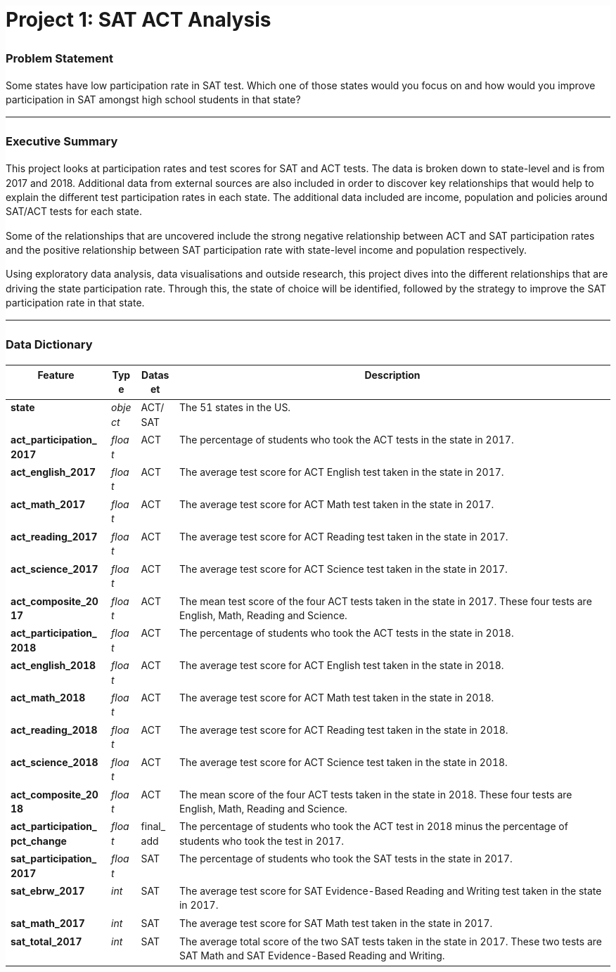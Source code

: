 # Project 1: SAT ACT Analysis


### Problem Statement

Some states have low participation rate in SAT test. Which one of those states would you focus on and how would you improve participation in SAT amongst high school students in that state?

---

### Executive Summary

This project looks at participation rates and test scores for SAT and ACT tests. The data is broken down to state-level and is from 2017 and 2018. Additional data from external sources are also included in order to discover key relationships that would help to explain the different test participation rates in each state. The additional data included are income, population and policies around SAT/ACT tests for each state.

Some of the relationships that are uncovered include the strong negative relationship between ACT and SAT participation rates and the positive relationship between SAT participation rate with state-level income and population respectively.

Using exploratory data analysis, data visualisations and outside research, this project dives into the different relationships that are driving the state participation rate. Through this, the state of choice will be identified, followed by the strategy to improve the SAT participation rate in that state. 

---

### Data Dictionary

|Feature|Type|Dataset|Description|
|---|---|---|---|
|**state**|*object*|ACT/SAT|The 51 states in the US.| 
|**act_participation_2017**|*float*|ACT|The percentage of students who took the ACT tests in the state in 2017.| 
|**act_english_2017**|*float*|ACT|The average test score for ACT English test taken in the state in 2017.|
|**act_math_2017**|*float*|ACT|The average test score for ACT Math test taken in the state in 2017.|
|**act_reading_2017**|*float*|ACT|The average test score for ACT Reading test taken in the state in 2017.|
|**act_science_2017**|*float*|ACT|The average test score for ACT Science test taken in the state in 2017.|
|**act_composite_2017**|*float*|ACT|The mean test score of the four ACT tests taken in the state in 2017. These four tests are English, Math, Reading and Science.|
|**act_participation_2018**|*float*|ACT|The percentage of students who took the ACT tests in the state in 2018.|
|**act_english_2018**|*float*|ACT|The average test score for ACT English test taken in the state in 2018.|
|**act_math_2018**|*float*|ACT|The average test score for ACT Math test taken in the state in 2018.|
|**act_reading_2018**|*float*|ACT|The average test score for ACT Reading test taken in the state in 2018.|
|**act_science_2018**|*float*|ACT|The average test score for ACT Science test taken in the state in 2018.|
|**act_composite_2018**|*float*|ACT|The mean score of the four ACT tests taken in the state in 2018. These four tests are English, Math, Reading and Science.|
|**act_participation_pct_change**|*float*|final_add|The percentage of students who took the ACT test in 2018 minus the percentage of students who took the test in 2017.|
|**sat_participation_2017**|*float*|SAT|The percentage of students who took the SAT tests in the state in 2017.| 
|**sat_ebrw_2017**|*int*|SAT|The average test score for SAT Evidence-Based Reading and Writing test taken in the state in 2017.|
|**sat_math_2017**|*int*|SAT|The average test score for SAT Math test taken in the state in 2017.|
|**sat_total_2017**|*int*|SAT|The average total score of the two SAT tests taken in the state in 2017. These two tests are SAT Math and SAT Evidence-Based Reading and Writing.|